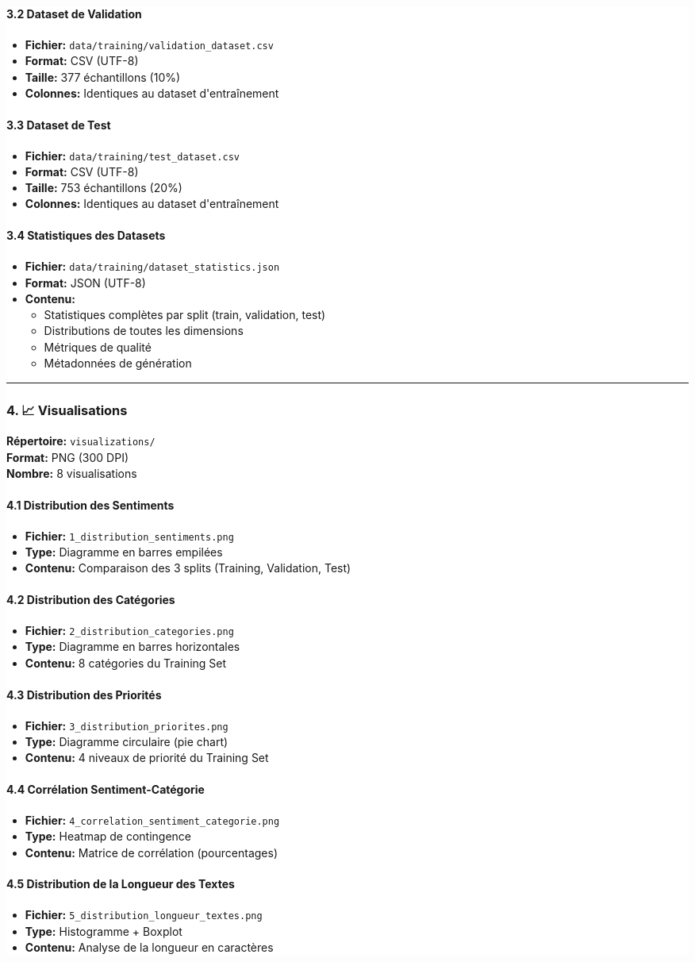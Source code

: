 #### 3.2 Dataset de Validation
- **Fichier:** `data/training/validation_dataset.csv`
- **Format:** CSV (UTF-8)
- **Taille:** 377 échantillons (10%)
- **Colonnes:** Identiques au dataset d'entraînement

#### 3.3 Dataset de Test
- **Fichier:** `data/training/test_dataset.csv`
- **Format:** CSV (UTF-8)
- **Taille:** 753 échantillons (20%)
- **Colonnes:** Identiques au dataset d'entraînement

#### 3.4 Statistiques des Datasets
- **Fichier:** `data/training/dataset_statistics.json`
- **Format:** JSON (UTF-8)
- **Contenu:**
  - Statistiques complètes par split (train, validation, test)
  - Distributions de toutes les dimensions
  - Métriques de qualité
  - Métadonnées de génération

---

### 4. 📈 Visualisations

**Répertoire:** `visualizations/`  
**Format:** PNG (300 DPI)  
**Nombre:** 8 visualisations

#### 4.1 Distribution des Sentiments
- **Fichier:** `1_distribution_sentiments.png`
- **Type:** Diagramme en barres empilées
- **Contenu:** Comparaison des 3 splits (Training, Validation, Test)

#### 4.2 Distribution des Catégories
- **Fichier:** `2_distribution_categories.png`
- **Type:** Diagramme en barres horizontales
- **Contenu:** 8 catégories du Training Set

#### 4.3 Distribution des Priorités
- **Fichier:** `3_distribution_priorites.png`
- **Type:** Diagramme circulaire (pie chart)
- **Contenu:** 4 niveaux de priorité du Training Set

#### 4.4 Corrélation Sentiment-Catégorie
- **Fichier:** `4_correlation_sentiment_categorie.png`
- **Type:** Heatmap de contingence
- **Contenu:** Matrice de corrélation (pourcentages)

#### 4.5 Distribution de la Longueur des Textes
- **Fichier:** `5_distribution_longueur_textes.png`
- **Type:** Histogramme + Boxplot
- **Contenu:** Analyse de la longueur en caractères
